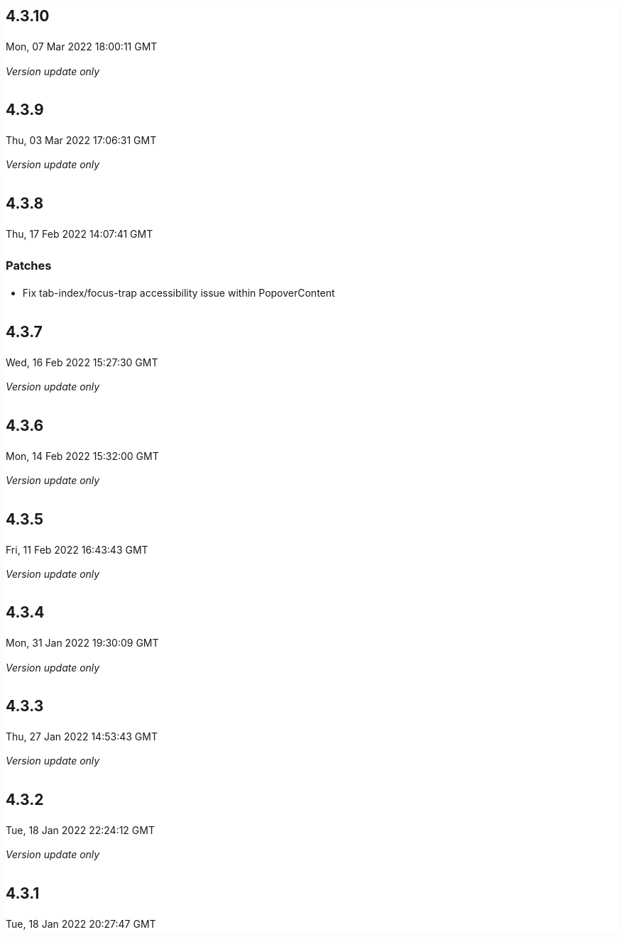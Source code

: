 ## 4.3.10
Mon, 07 Mar 2022 18:00:11 GMT

_Version update only_

## 4.3.9
Thu, 03 Mar 2022 17:06:31 GMT

_Version update only_

## 4.3.8
Thu, 17 Feb 2022 14:07:41 GMT

### Patches

- Fix tab-index/focus-trap accessibility issue within PopoverContent

## 4.3.7
Wed, 16 Feb 2022 15:27:30 GMT

_Version update only_

## 4.3.6
Mon, 14 Feb 2022 15:32:00 GMT

_Version update only_

## 4.3.5
Fri, 11 Feb 2022 16:43:43 GMT

_Version update only_

## 4.3.4
Mon, 31 Jan 2022 19:30:09 GMT

_Version update only_

## 4.3.3
Thu, 27 Jan 2022 14:53:43 GMT

_Version update only_

## 4.3.2
Tue, 18 Jan 2022 22:24:12 GMT

_Version update only_

## 4.3.1
Tue, 18 Jan 2022 20:27:47 GMT
